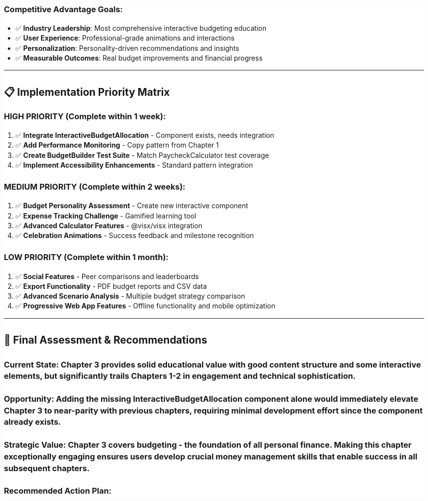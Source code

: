 ### **Competitive Advantage Goals**:
- ✅ **Industry Leadership**: Most comprehensive interactive budgeting education
- ✅ **User Experience**: Professional-grade animations and interactions
- ✅ **Personalization**: Personality-driven recommendations and insights
- ✅ **Measurable Outcomes**: Real budget improvements and financial progress

---

## 📋 Implementation Priority Matrix

### **HIGH PRIORITY (Complete within 1 week)**:
1. ✅ **Integrate InteractiveBudgetAllocation** - Component exists, needs integration
2. ✅ **Add Performance Monitoring** - Copy pattern from Chapter 1
3. ✅ **Create BudgetBuilder Test Suite** - Match PaycheckCalculator test coverage
4. ✅ **Implement Accessibility Enhancements** - Standard pattern integration

### **MEDIUM PRIORITY (Complete within 2 weeks)**:
1. ✅ **Budget Personality Assessment** - Create new interactive component
2. ✅ **Expense Tracking Challenge** - Gamified learning tool
3. ✅ **Advanced Calculator Features** - @visx/visx integration
4. ✅ **Celebration Animations** - Success feedback and milestone recognition

### **LOW PRIORITY (Complete within 1 month)**:
1. ✅ **Social Features** - Peer comparisons and leaderboards
2. ✅ **Export Functionality** - PDF budget reports and CSV data
3. ✅ **Advanced Scenario Analysis** - Multiple budget strategy comparison
4. ✅ **Progressive Web App Features** - Offline functionality and mobile optimization

---

## 🎉 Final Assessment & Recommendations

### **Current State**: Chapter 3 provides solid educational value with good content structure and some interactive elements, but significantly trails Chapters 1-2 in engagement and technical sophistication.

### **Opportunity**: Adding the missing InteractiveBudgetAllocation component alone would immediately elevate Chapter 3 to near-parity with previous chapters, requiring minimal development effort since the component already exists.

### **Strategic Value**: Chapter 3 covers budgeting - the foundation of all personal finance. Making this chapter exceptionally engaging ensures users develop crucial money management skills that enable success in all subsequent chapters.

### **Recommended Action Plan**:
